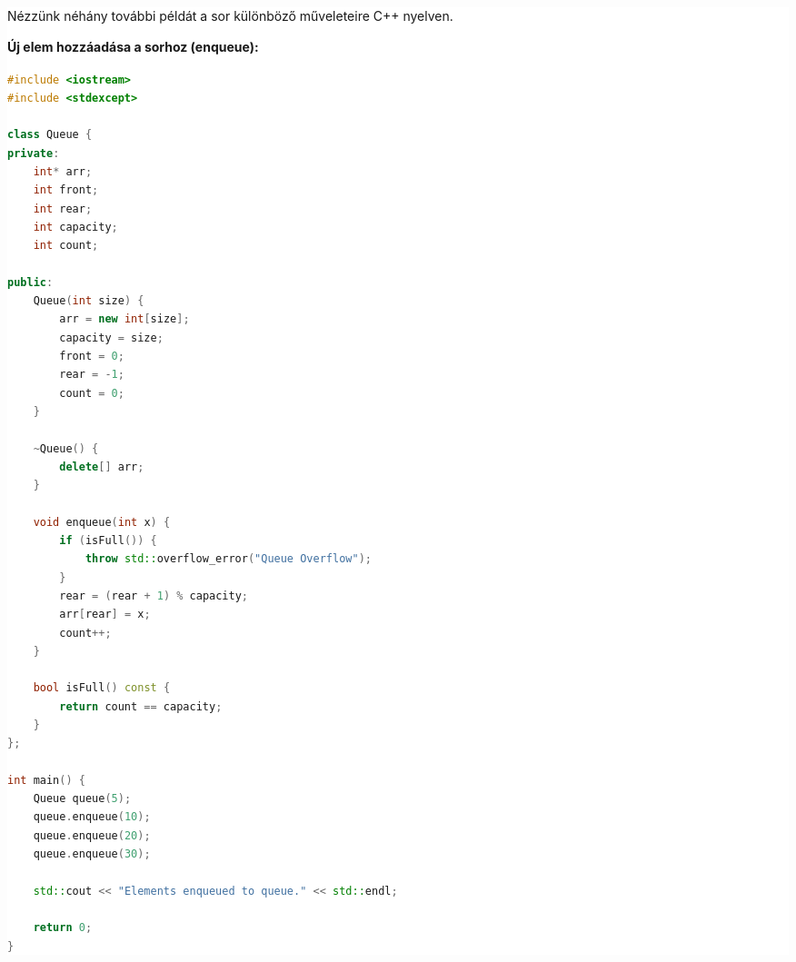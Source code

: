 Nézzünk néhány további példát a sor különböző műveleteire C++ nyelven.

**Új elem hozzáadása a sorhoz (enqueue):**

```cpp
#include <iostream>
#include <stdexcept>

class Queue {
private:
    int* arr;
    int front;
    int rear;
    int capacity;
    int count;

public:
    Queue(int size) {
        arr = new int[size];
        capacity = size;
        front = 0;
        rear = -1;
        count = 0;
    }

    ~Queue() {
        delete[] arr;
    }

    void enqueue(int x) {
        if (isFull()) {
            throw std::overflow_error("Queue Overflow");
        }
        rear = (rear + 1) % capacity;
        arr[rear] = x;
        count++;
    }

    bool isFull() const {
        return count == capacity;
    }
};

int main() {
    Queue queue(5);
    queue.enqueue(10);
    queue.enqueue(20);
    queue.enqueue(30);

    std::cout << "Elements enqueued to queue." << std::endl;

    return 0;
}
```

